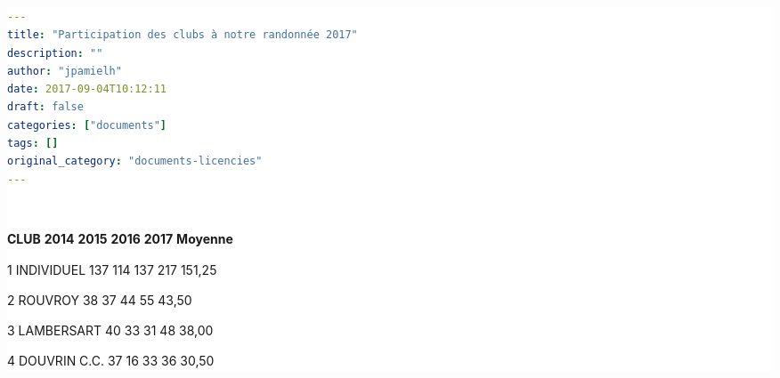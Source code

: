 ```yaml
---
title: "Participation des clubs à notre randonnée 2017"
description: ""
author: "jpamielh"
date: 2017-09-04T10:12:11
draft: false
categories: ["documents"]
tags: []
original_category: "documents-licencies"
---
```


&nbsp;

**CLUB**
**2014**
**2015**
**2016**
**2017**
**Moyenne**

1
INDIVIDUEL
137
114
137
217
151,25

2
ROUVROY
38
37
44
55
43,50

3
LAMBERSART
40
33
31
48
38,00

4
DOUVRIN C.C.
37
16
33
36
30,50
